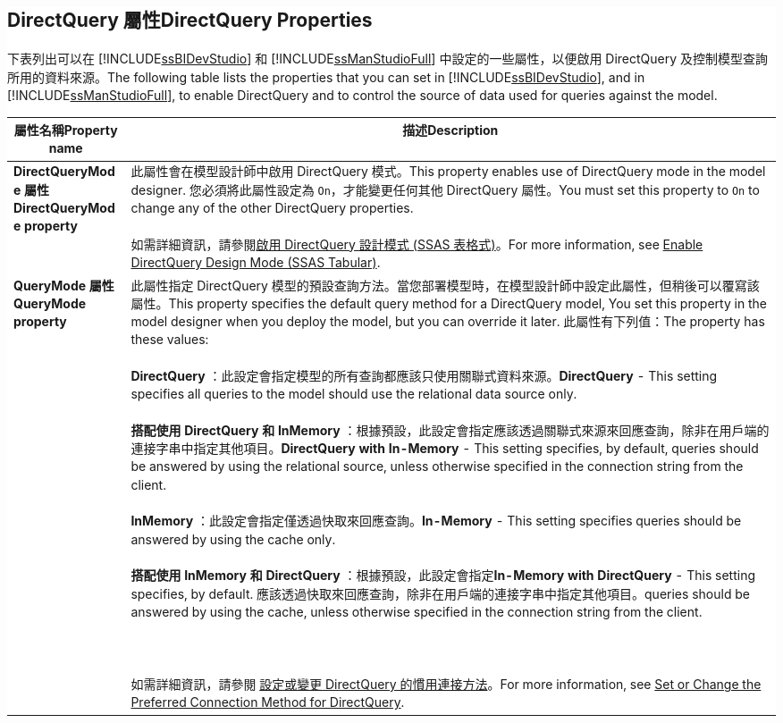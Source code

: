 ##  <a name="directquery-properties"></a><a name="bkmk_PropertyList"></a><span data-ttu-id="cfaef-237">DirectQuery 屬性</span><span class="sxs-lookup"><span data-stu-id="cfaef-237">DirectQuery Properties</span></span>  
 <span data-ttu-id="cfaef-238">下表列出可以在 [!INCLUDE[ssBIDevStudio](../../includes/ssbidevstudio-md.md)] 和 [!INCLUDE[ssManStudioFull](../../includes/ssmanstudiofull-md.md)] 中設定的一些屬性，以便啟用 DirectQuery 及控制模型查詢所用的資料來源。</span><span class="sxs-lookup"><span data-stu-id="cfaef-238">The following table lists the properties that you can set in [!INCLUDE[ssBIDevStudio](../../includes/ssbidevstudio-md.md)], and in [!INCLUDE[ssManStudioFull](../../includes/ssmanstudiofull-md.md)], to enable DirectQuery and to control the source of data used for queries against the model.</span></span>  
  
|<span data-ttu-id="cfaef-239">屬性名稱</span><span class="sxs-lookup"><span data-stu-id="cfaef-239">Property name</span></span>|<span data-ttu-id="cfaef-240">描述</span><span class="sxs-lookup"><span data-stu-id="cfaef-240">Description</span></span>|  
|-------------------|-----------------|  
|<span data-ttu-id="cfaef-241">**DirectQueryMode 屬性**</span><span class="sxs-lookup"><span data-stu-id="cfaef-241">**DirectQueryMode property**</span></span>|<span data-ttu-id="cfaef-242">此屬性會在模型設計師中啟用 DirectQuery 模式。</span><span class="sxs-lookup"><span data-stu-id="cfaef-242">This property enables use of DirectQuery mode in the model designer.</span></span> <span data-ttu-id="cfaef-243">您必須將此屬性設定為 `On`，才能變更任何其他 DirectQuery 屬性。</span><span class="sxs-lookup"><span data-stu-id="cfaef-243">You must set this property to `On` to change any of the other DirectQuery properties.</span></span><br /><br /> <span data-ttu-id="cfaef-244">如需詳細資訊，請參閱[啟用 DirectQuery 設計模式 &#40;SSAS 表格式&#41;](enable-directquery-mode-in-ssdt.md)。</span><span class="sxs-lookup"><span data-stu-id="cfaef-244">For more information, see [Enable DirectQuery Design Mode &#40;SSAS Tabular&#41;](enable-directquery-mode-in-ssdt.md).</span></span>|  
|<span data-ttu-id="cfaef-245">**QueryMode 屬性**</span><span class="sxs-lookup"><span data-stu-id="cfaef-245">**QueryMode property**</span></span>|<span data-ttu-id="cfaef-246">此屬性指定 DirectQuery 模型的預設查詢方法。當您部署模型時，在模型設計師中設定此屬性，但稍後可以覆寫該屬性。</span><span class="sxs-lookup"><span data-stu-id="cfaef-246">This property specifies the default query method for a DirectQuery model, You set this property in the model designer when you deploy the model, but you can override it later.</span></span> <span data-ttu-id="cfaef-247">此屬性有下列值：</span><span class="sxs-lookup"><span data-stu-id="cfaef-247">The property has these values:</span></span><br /><br /> <span data-ttu-id="cfaef-248">**DirectQuery** ：此設定會指定模型的所有查詢都應該只使用關聯式資料來源。</span><span class="sxs-lookup"><span data-stu-id="cfaef-248">**DirectQuery** - This setting specifies all queries to the model should use the relational data source only.</span></span><br /><br /> <span data-ttu-id="cfaef-249">**搭配使用 DirectQuery 和 InMemory** ：根據預設，此設定會指定應該透過關聯式來源來回應查詢，除非在用戶端的連接字串中指定其他項目。</span><span class="sxs-lookup"><span data-stu-id="cfaef-249">**DirectQuery with In-Memory** - This setting specifies, by default, queries should be answered by using the relational source, unless otherwise specified in the connection string from the client.</span></span><br /><br /> <span data-ttu-id="cfaef-250">**InMemory** ：此設定會指定僅透過快取來回應查詢。</span><span class="sxs-lookup"><span data-stu-id="cfaef-250">**In-Memory** - This setting specifies  queries should be answered by using the cache only.</span></span><br /><br /> <span data-ttu-id="cfaef-251">**搭配使用 InMemory 和 DirectQuery** ：根據預設，此設定會指定</span><span class="sxs-lookup"><span data-stu-id="cfaef-251">**In-Memory with DirectQuery** - This setting specifies, by default.</span></span> <span data-ttu-id="cfaef-252">應該透過快取來回應查詢，除非在用戶端的連接字串中指定其他項目。</span><span class="sxs-lookup"><span data-stu-id="cfaef-252">queries should be answered by using the cache, unless otherwise specified in the connection string from the client.</span></span><br /><br /> <br /><br /> <span data-ttu-id="cfaef-253">如需詳細資訊，請參閱 [設定或變更 DirectQuery 的慣用連接方法](../set-or-change-the-preferred-connection-method-for-directquery.md)。</span><span class="sxs-lookup"><span data-stu-id="cfaef-253">For more information, see [Set or Change the Preferred Connection Method for DirectQuery](../set-or-change-the-preferred-connection-method-for-directquery.md).</span></span>|  